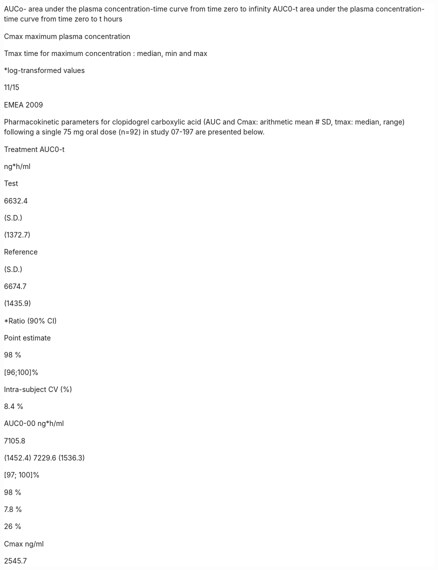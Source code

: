 AUCo- area under the plasma concentration-time curve from time zero to infinity AUC0-t area under the plasma concentration-time curve from time zero to t hours

Cmax maximum plasma concentration

Tmax time for maximum concentration : median, min and max

*log-transformed values

11/15

EMEA 2009

Pharmacokinetic parameters for clopidogrel carboxylic acid (AUC and Cmax: arithmetic mean # SD, tmax: median, range) following a single 75 mg oral dose (n=92) in study 07-197 are presented below.

Treatment AUC0-t

ng*h/ml

Test

6632.4

(S.D.)

(1372.7)

Reference

(S.D.)

6674.7

(1435.9)

*Ratio (90% CI)

Point estimate

98 %

[96;100]%

Intra-subject CV (%)

8.4 %

AUC0-00 ng*h/ml

7105.8

(1452.4) 7229.6 (1536.3)

[97; 100]%

98 %

7.8 %

26 %

Cmax ng/ml

2545.7
